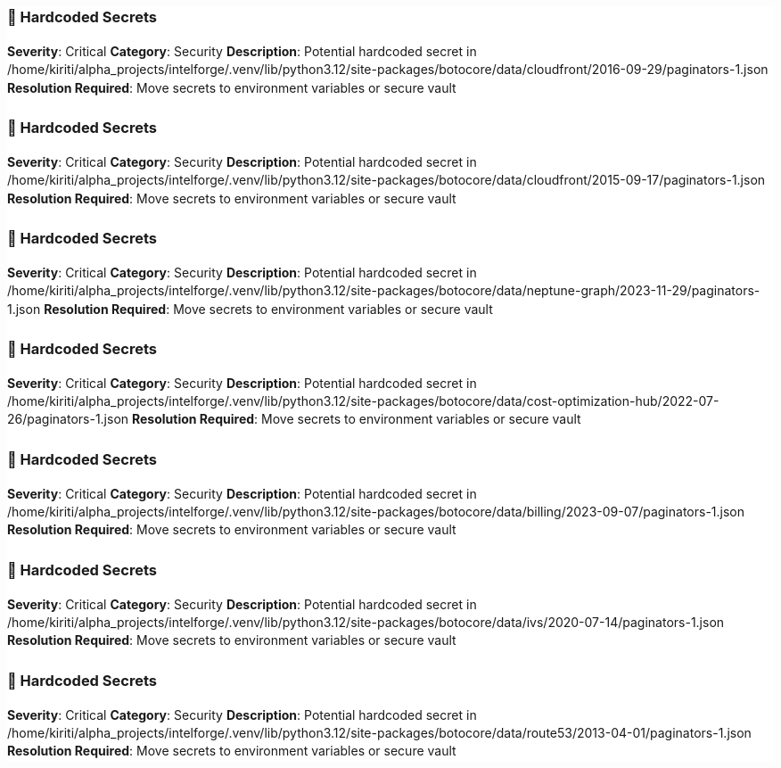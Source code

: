 ### 🔴 Hardcoded Secrets

**Severity**: Critical
**Category**: Security
**Description**: Potential hardcoded secret in /home/kiriti/alpha_projects/intelforge/.venv/lib/python3.12/site-packages/botocore/data/cloudfront/2016-09-29/paginators-1.json
**Resolution Required**: Move secrets to environment variables or secure vault

### 🔴 Hardcoded Secrets

**Severity**: Critical
**Category**: Security
**Description**: Potential hardcoded secret in /home/kiriti/alpha_projects/intelforge/.venv/lib/python3.12/site-packages/botocore/data/cloudfront/2015-09-17/paginators-1.json
**Resolution Required**: Move secrets to environment variables or secure vault

### 🔴 Hardcoded Secrets

**Severity**: Critical
**Category**: Security
**Description**: Potential hardcoded secret in /home/kiriti/alpha_projects/intelforge/.venv/lib/python3.12/site-packages/botocore/data/neptune-graph/2023-11-29/paginators-1.json
**Resolution Required**: Move secrets to environment variables or secure vault

### 🔴 Hardcoded Secrets

**Severity**: Critical
**Category**: Security
**Description**: Potential hardcoded secret in /home/kiriti/alpha_projects/intelforge/.venv/lib/python3.12/site-packages/botocore/data/cost-optimization-hub/2022-07-26/paginators-1.json
**Resolution Required**: Move secrets to environment variables or secure vault

### 🔴 Hardcoded Secrets

**Severity**: Critical
**Category**: Security
**Description**: Potential hardcoded secret in /home/kiriti/alpha_projects/intelforge/.venv/lib/python3.12/site-packages/botocore/data/billing/2023-09-07/paginators-1.json
**Resolution Required**: Move secrets to environment variables or secure vault

### 🔴 Hardcoded Secrets

**Severity**: Critical
**Category**: Security
**Description**: Potential hardcoded secret in /home/kiriti/alpha_projects/intelforge/.venv/lib/python3.12/site-packages/botocore/data/ivs/2020-07-14/paginators-1.json
**Resolution Required**: Move secrets to environment variables or secure vault

### 🔴 Hardcoded Secrets

**Severity**: Critical
**Category**: Security
**Description**: Potential hardcoded secret in /home/kiriti/alpha_projects/intelforge/.venv/lib/python3.12/site-packages/botocore/data/route53/2013-04-01/paginators-1.json
**Resolution Required**: Move secrets to environment variables or secure vault
